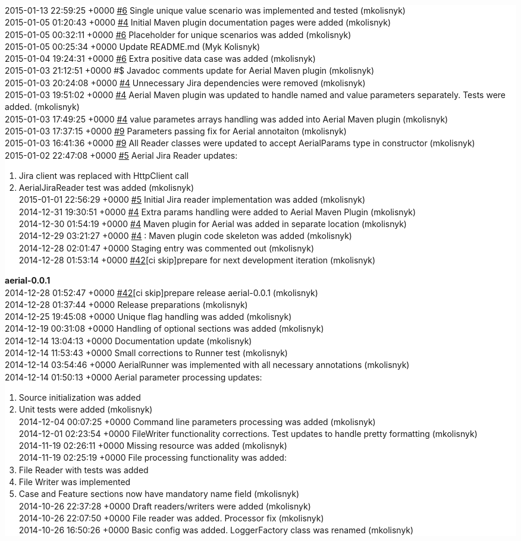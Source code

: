 2015-01-13 22:59:25 +0000    [#6](https://github.com/mkolisnyk/aerial/issues/6) Single unique value scenario was implemented and tested (mkolisnyk)  
2015-01-05 01:20:43 +0000    [#4](https://github.com/mkolisnyk/aerial/issues/4) Initial Maven plugin documentation pages were added (mkolisnyk)  
2015-01-05 00:32:11 +0000    [#6](https://github.com/mkolisnyk/aerial/issues/6) Placeholder for unique scenarios was added (mkolisnyk)  
2015-01-05 00:25:34 +0000    Update README.md (Myk Kolisnyk)  
2015-01-04 19:24:31 +0000    [#6](https://github.com/mkolisnyk/aerial/issues/6) Extra positive data case was added (mkolisnyk)  
2015-01-03 21:12:51 +0000    #$ Javadoc comments update for Aerial Maven plugin (mkolisnyk)  
2015-01-03 20:24:08 +0000    [#4](https://github.com/mkolisnyk/aerial/issues/4) Unnecessary Jira dependencies were removed (mkolisnyk)  
2015-01-03 19:51:02 +0000    [#4](https://github.com/mkolisnyk/aerial/issues/4) Aerial Maven plugin was updated to handle named and value parameters
separately. Tests were added. (mkolisnyk)  
2015-01-03 17:49:25 +0000    [#4](https://github.com/mkolisnyk/aerial/issues/4) value parametes arrays handling was added into Aerial Maven plugin (mkolisnyk)  
2015-01-03 17:37:15 +0000    [#9](https://github.com/mkolisnyk/aerial/issues/9) Parameters passing fix for Aerial annotaiton (mkolisnyk)  
2015-01-03 16:41:36 +0000    [#9](https://github.com/mkolisnyk/aerial/issues/9) All Reader classes were updated to accept AerialParams type in
constructor (mkolisnyk)  
2015-01-02 22:47:08 +0000    [#5](https://github.com/mkolisnyk/aerial/issues/5) Aerial Jira Reader updates:
1) Jira client was replaced with HttpClient call
2) AerialJiraReader test was added (mkolisnyk)  
2015-01-01 22:56:29 +0000    [#5](https://github.com/mkolisnyk/aerial/issues/5) Initial Jira reader implementation was added (mkolisnyk)  
2014-12-31 19:30:51 +0000    [#4](https://github.com/mkolisnyk/aerial/issues/4) Extra params handling were added to Aerial Maven Plugin (mkolisnyk)  
2014-12-30 01:54:19 +0000    [#4](https://github.com/mkolisnyk/aerial/issues/4) Maven plugin for Aerial was added in separate location (mkolisnyk)  
2014-12-29 03:21:27 +0000    [#4](https://github.com/mkolisnyk/aerial/issues/4) : Maven plugin code skeleton was added (mkolisnyk)  
2014-12-28 02:01:47 +0000    Staging entry was commented out (mkolisnyk)  
2014-12-28 01:53:14 +0000    [#42](https://github.com/mkolisnyk/aerial/issues/42)\[ci skip\]prepare for next development iteration
 (mkolisnyk)  

**aerial-0.0.1**  
2014-12-28 01:52:47 +0000    [#42](https://github.com/mkolisnyk/aerial/issues/42)\[ci skip\]prepare release aerial-0.0.1
 (mkolisnyk)  
2014-12-28 01:37:44 +0000    Release preparations (mkolisnyk)  
2014-12-25 19:45:08 +0000    Unique flag handling was added (mkolisnyk)  
2014-12-19 00:31:08 +0000    Handling of optional sections was added (mkolisnyk)  
2014-12-14 13:04:13 +0000    Documentation update (mkolisnyk)  
2014-12-14 11:53:43 +0000    Small corrections to Runner test (mkolisnyk)  
2014-12-14 03:54:46 +0000    AerialRunner was implemented with all necessary annotations (mkolisnyk)  
2014-12-14 01:50:13 +0000    Aerial parameter processing updates:
1) Source initialization was added
2) Unit tests were added (mkolisnyk)  
2014-12-04 00:07:25 +0000    Command line parameters processing was added (mkolisnyk)  
2014-12-01 02:23:54 +0000    FileWriter functionality corrections. Test updates to handle pretty
formatting (mkolisnyk)  
2014-11-19 02:26:11 +0000    Missing resource was added (mkolisnyk)  
2014-11-19 02:25:19 +0000    File processing functionality was added:
1) File Reader with tests was added
2) File Writer was implemented
3) Case and Feature sections now have mandatory name field (mkolisnyk)  
2014-10-26 22:37:28 +0000    Draft readers/writers were added (mkolisnyk)  
2014-10-26 22:07:50 +0000    File reader was added. Processor fix (mkolisnyk)  
2014-10-26 16:50:26 +0000    Basic config was added. LoggerFactory class was renamed (mkolisnyk)  
